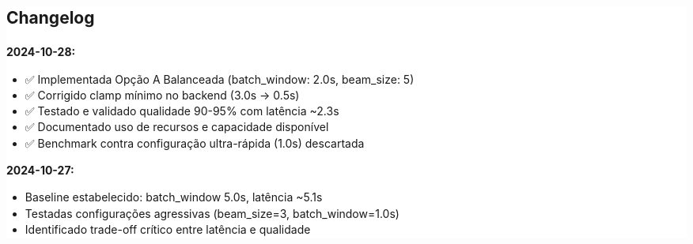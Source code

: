 ## Changelog

**2024-10-28:**
- ✅ Implementada Opção A Balanceada (batch_window: 2.0s, beam_size: 5)
- ✅ Corrigido clamp mínimo no backend (3.0s → 0.5s)
- ✅ Testado e validado qualidade 90-95% com latência ~2.3s
- ✅ Documentado uso de recursos e capacidade disponível
- ✅ Benchmark contra configuração ultra-rápida (1.0s) descartada

**2024-10-27:**
- Baseline estabelecido: batch_window 5.0s, latência ~5.1s
- Testadas configurações agressivas (beam_size=3, batch_window=1.0s)
- Identificado trade-off crítico entre latência e qualidade
